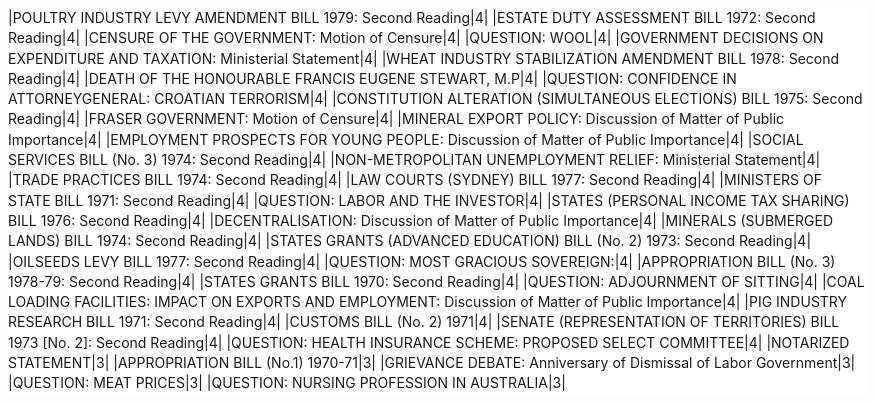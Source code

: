 |POULTRY INDUSTRY LEVY AMENDMENT BILL 1979: Second Reading|4|
|ESTATE DUTY ASSESSMENT BILL 1972: Second Reading|4|
|CENSURE OF THE GOVERNMENT: Motion of Censure|4|
|QUESTION: WOOL|4|
|GOVERNMENT DECISIONS ON EXPENDITURE AND TAXATION: Ministerial Statement|4|
|WHEAT INDUSTRY STABILIZATION AMENDMENT BILL 1978: Second Reading|4|
|DEATH OF THE HONOURABLE FRANCIS EUGENE STEWART, M.P|4|
|QUESTION: CONFIDENCE IN ATTORNEYGENERAL: CROATIAN TERRORISM|4|
|CONSTITUTION ALTERATION (SIMULTANEOUS ELECTIONS) BILL 1975: Second Reading|4|
|FRASER GOVERNMENT: Motion of Censure|4|
|MINERAL EXPORT POLICY: Discussion of Matter of Public Importance|4|
|EMPLOYMENT PROSPECTS FOR YOUNG PEOPLE: Discussion of Matter of Public Importance|4|
|SOCIAL SERVICES BILL (No. 3) 1974: Second Reading|4|
|NON-METROPOLITAN UNEMPLOYMENT RELIEF: Ministerial Statement|4|
|TRADE PRACTICES BILL 1974: Second Reading|4|
|LAW COURTS (SYDNEY) BILL 1977: Second Reading|4|
|MINISTERS OF STATE BILL 1971: Second Reading|4|
|QUESTION: LABOR AND THE INVESTOR|4|
|STATES (PERSONAL INCOME TAX SHARING) BILL 1976: Second Reading|4|
|DECENTRALISATION: Discussion of Matter of Public Importance|4|
|MINERALS (SUBMERGED LANDS) BILL 1974: Second Reading|4|
|STATES GRANTS (ADVANCED EDUCATION) BILL (No. 2) 1973: Second Reading|4|
|OILSEEDS LEVY BILL 1977: Second Reading|4|
|QUESTION: MOST GRACIOUS SOVEREIGN:|4|
|APPROPRIATION BILL (No. 3) 1978-79: Second Reading|4|
|STATES GRANTS BILL 1970: Second Reading|4|
|QUESTION: ADJOURNMENT OF SITTING|4|
|COAL LOADING FACILITIES: IMPACT ON EXPORTS AND EMPLOYMENT: Discussion of Matter of Public Importance|4|
|PIG INDUSTRY RESEARCH BILL 1971: Second Reading|4|
|CUSTOMS BILL (No. 2) 1971|4|
|SENATE (REPRESENTATION OF TERRITORIES) BILL 1973 [No. 2]: Second Reading|4|
|QUESTION: HEALTH INSURANCE SCHEME: PROPOSED SELECT COMMITTEE|4|
|NOTARIZED STATEMENT|3|
|APPROPRIATION BILL (No.1) 1970-71|3|
|GRIEVANCE DEBATE: Anniversary of Dismissal of Labor Government|3|
|QUESTION: MEAT PRICES|3|
|QUESTION: NURSING PROFESSION IN AUSTRALIA|3|